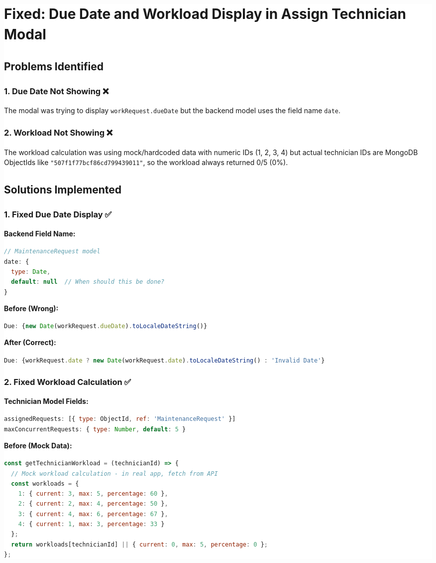 # Fixed: Due Date and Workload Display in Assign Technician Modal

## Problems Identified

### 1. **Due Date Not Showing** ❌
The modal was trying to display `workRequest.dueDate` but the backend model uses the field name `date`.

### 2. **Workload Not Showing** ❌  
The workload calculation was using mock/hardcoded data with numeric IDs (1, 2, 3, 4) but actual technician IDs are MongoDB ObjectIds like `"507f1f77bcf86cd799439011"`, so the workload always returned 0/5 (0%).

## Solutions Implemented

### 1. **Fixed Due Date Display** ✅

**Backend Field Name:**
```javascript
// MaintenanceRequest model
date: { 
  type: Date, 
  default: null  // When should this be done?
}
```

**Before (Wrong):**
```jsx
Due: {new Date(workRequest.dueDate).toLocaleDateString()}
```

**After (Correct):**
```jsx
Due: {workRequest.date ? new Date(workRequest.date).toLocaleDateString() : 'Invalid Date'}
```

### 2. **Fixed Workload Calculation** ✅

**Technician Model Fields:**
```javascript
assignedRequests: [{ type: ObjectId, ref: 'MaintenanceRequest' }]
maxConcurrentRequests: { type: Number, default: 5 }
```

**Before (Mock Data):**
```javascript
const getTechnicianWorkload = (technicianId) => {
  // Mock workload calculation - in real app, fetch from API
  const workloads = {
    1: { current: 3, max: 5, percentage: 60 },
    2: { current: 2, max: 4, percentage: 50 },
    3: { current: 4, max: 6, percentage: 67 },
    4: { current: 1, max: 3, percentage: 33 }
  };
  return workloads[technicianId] || { current: 0, max: 5, percentage: 0 };
};
```
